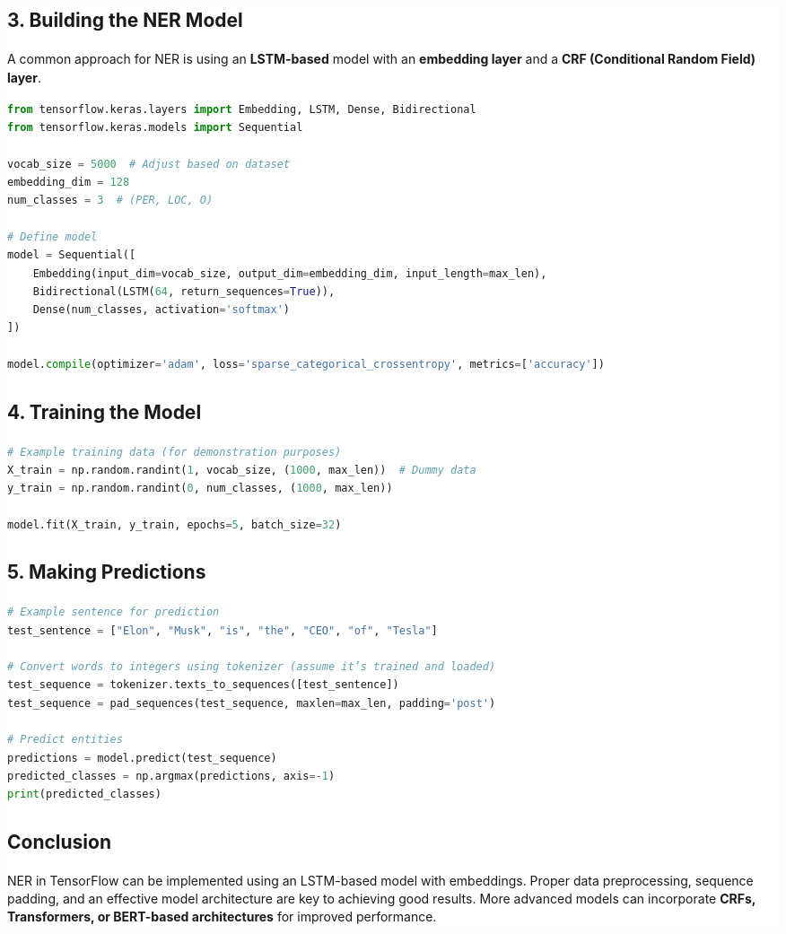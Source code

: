## 3. Building the NER Model
A common approach for NER is using an **LSTM-based** model with an **embedding layer** and a **CRF (Conditional Random Field) layer**.

```python
from tensorflow.keras.layers import Embedding, LSTM, Dense, Bidirectional
from tensorflow.keras.models import Sequential

vocab_size = 5000  # Adjust based on dataset
embedding_dim = 128
num_classes = 3  # (PER, LOC, O)

# Define model
model = Sequential([
    Embedding(input_dim=vocab_size, output_dim=embedding_dim, input_length=max_len),
    Bidirectional(LSTM(64, return_sequences=True)),
    Dense(num_classes, activation='softmax')
])

model.compile(optimizer='adam', loss='sparse_categorical_crossentropy', metrics=['accuracy'])
```

## 4. Training the Model
```python
# Example training data (for demonstration purposes)
X_train = np.random.randint(1, vocab_size, (1000, max_len))  # Dummy data
y_train = np.random.randint(0, num_classes, (1000, max_len))

model.fit(X_train, y_train, epochs=5, batch_size=32)
```

## 5. Making Predictions
```python
# Example sentence for prediction
test_sentence = ["Elon", "Musk", "is", "the", "CEO", "of", "Tesla"]

# Convert words to integers using tokenizer (assume it’s trained and loaded)
test_sequence = tokenizer.texts_to_sequences([test_sentence])
test_sequence = pad_sequences(test_sequence, maxlen=max_len, padding='post')

# Predict entities
predictions = model.predict(test_sequence)
predicted_classes = np.argmax(predictions, axis=-1)
print(predicted_classes)
```

## Conclusion
NER in TensorFlow can be implemented using an LSTM-based model with embeddings. Proper data preprocessing, sequence padding, and an effective model architecture are key to achieving good results. More advanced models can incorporate **CRFs, Transformers, or BERT-based architectures** for improved performance.
